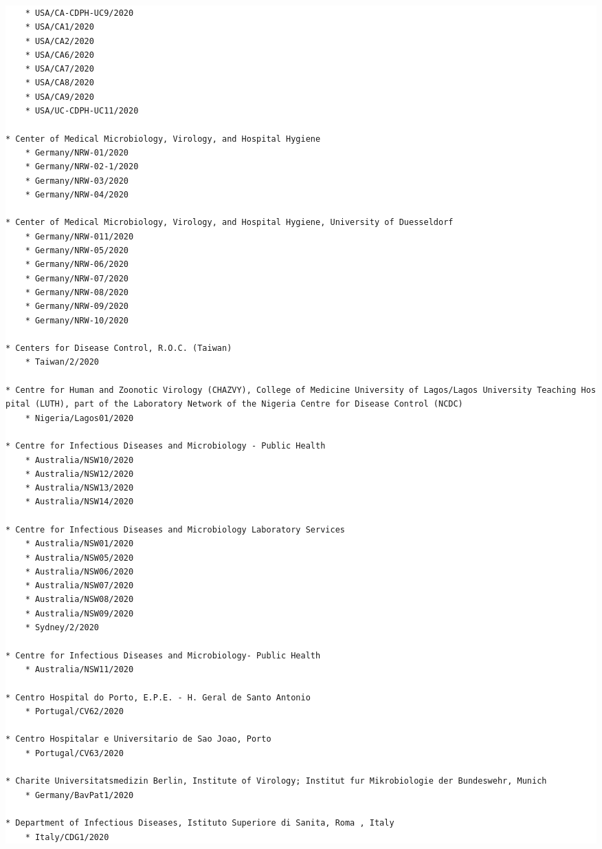 ```auspiceMainDisplayMarkdown
	* USA/CA-CDPH-UC9/2020
	* USA/CA1/2020
	* USA/CA2/2020
	* USA/CA6/2020
	* USA/CA7/2020
	* USA/CA8/2020
	* USA/CA9/2020
	* USA/UC-CDPH-UC11/2020

* Center of Medical Microbiology, Virology, and Hospital Hygiene
	* Germany/NRW-01/2020
	* Germany/NRW-02-1/2020
	* Germany/NRW-03/2020
	* Germany/NRW-04/2020

* Center of Medical Microbiology, Virology, and Hospital Hygiene, University of Duesseldorf
	* Germany/NRW-011/2020
	* Germany/NRW-05/2020
	* Germany/NRW-06/2020
	* Germany/NRW-07/2020
	* Germany/NRW-08/2020
	* Germany/NRW-09/2020
	* Germany/NRW-10/2020

* Centers for Disease Control, R.O.C. (Taiwan)
	* Taiwan/2/2020

* Centre for Human and Zoonotic Virology (CHAZVY), College of Medicine University of Lagos/Lagos University Teaching Hospital (LUTH), part of the Laboratory Network of the Nigeria Centre for Disease Control (NCDC)
	* Nigeria/Lagos01/2020

* Centre for Infectious Diseases and Microbiology - Public Health
	* Australia/NSW10/2020
	* Australia/NSW12/2020
	* Australia/NSW13/2020
	* Australia/NSW14/2020

* Centre for Infectious Diseases and Microbiology Laboratory Services
	* Australia/NSW01/2020
	* Australia/NSW05/2020
	* Australia/NSW06/2020
	* Australia/NSW07/2020
	* Australia/NSW08/2020
	* Australia/NSW09/2020
	* Sydney/2/2020

* Centre for Infectious Diseases and Microbiology- Public Health
	* Australia/NSW11/2020

* Centro Hospital do Porto, E.P.E. - H. Geral de Santo Antonio
	* Portugal/CV62/2020

* Centro Hospitalar e Universitario de Sao Joao, Porto
	* Portugal/CV63/2020

* Charite Universitatsmedizin Berlin, Institute of Virology; Institut fur Mikrobiologie der Bundeswehr, Munich
	* Germany/BavPat1/2020

* Department of Infectious Diseases, Istituto Superiore di Sanita, Roma , Italy
	* Italy/CDG1/2020

```